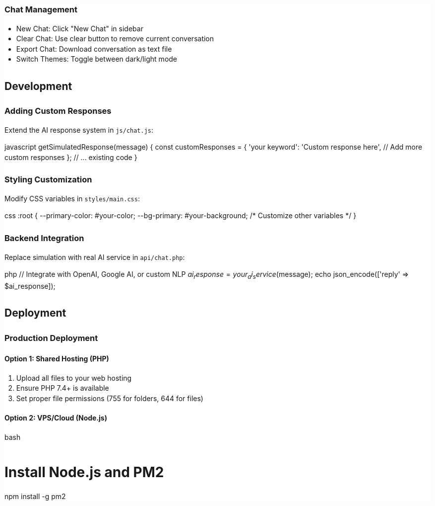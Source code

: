 ### Chat Management
- New Chat: Click "New Chat" in sidebar
- Clear Chat: Use clear button to remove current conversation
- Export Chat: Download conversation as text file
- Switch Themes: Toggle between dark/light mode

## Development

### Adding Custom Responses
Extend the AI response system in `js/chat.js`:

javascript
getSimulatedResponse(message) {
    const customResponses = {
        'your keyword': 'Custom response here',
        // Add more custom responses
    };
    // ... existing code
}


### Styling Customization
Modify CSS variables in `styles/main.css`:

css
:root {
    --primary-color: #your-color;
    --bg-primary: #your-background;
    /* Customize other variables */
}


### Backend Integration
Replace simulation with real AI service in `api/chat.php`:

php
// Integrate with OpenAI, Google AI, or custom NLP
$ai_response = your_ai_service($message);
echo json_encode(['reply' => $ai_response]);


## Deployment

### Production Deployment

#### Option 1: Shared Hosting (PHP)
1. Upload all files to your web hosting
2. Ensure PHP 7.4+ is available
3. Set proper file permissions (755 for folders, 644 for files)

#### Option 2: VPS/Cloud (Node.js)
bash
# Install Node.js and PM2
npm install -g pm2
